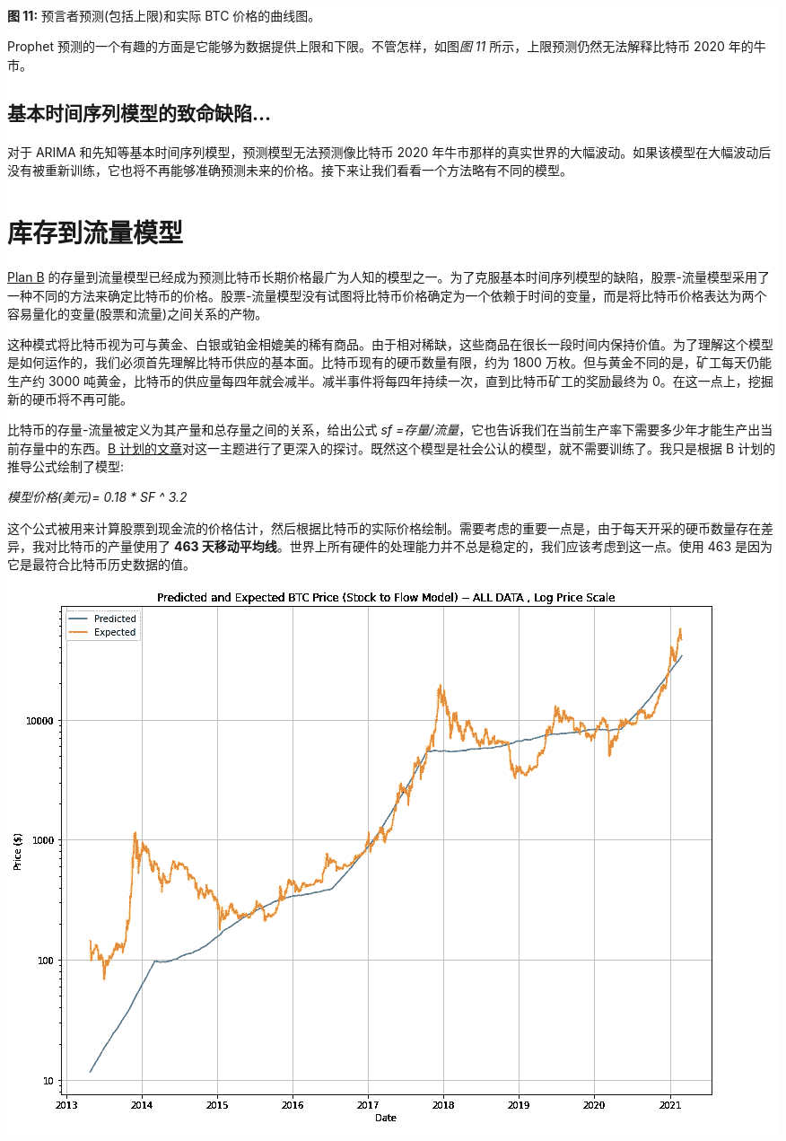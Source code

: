 **图 11:** 预言者预测(包括上限)和实际 BTC 价格的曲线图。

Prophet 预测的一个有趣的方面是它能够为数据提供上限和下限。不管怎样，如图*图 11* 所示，上限预测仍然无法解释比特币 2020 年的牛市。

## 基本时间序列模型的致命缺陷…

对于 ARIMA 和先知等基本时间序列模型，预测模型无法预测像比特币 2020 年牛市那样的真实世界的大幅波动。如果该模型在大幅波动后没有被重新训练，它也将不再能够准确预测未来的价格。接下来让我们看看一个方法略有不同的模型。

# **库存到流量模型**

[Plan B](/@100trillionUSD/modeling-bitcoins-value-with-scarcity-91fa0fc03e25) 的存量到流量模型已经成为预测比特币长期价格最广为人知的模型之一。为了克服基本时间序列模型的缺陷，股票-流量模型采用了一种不同的方法来确定比特币的价格。股票-流量模型没有试图将比特币价格确定为一个依赖于时间的变量，而是将比特币价格表达为两个容易量化的变量(股票和流量)之间关系的产物。

这种模式将比特币视为可与黄金、白银或铂金相媲美的稀有商品。由于相对稀缺，这些商品在很长一段时间内保持价值。为了理解这个模型是如何运作的，我们必须首先理解比特币供应的基本面。比特币现有的硬币数量有限，约为 1800 万枚。但与黄金不同的是，矿工每天仍能生产约 3000 吨黄金，比特币的供应量每四年就会减半。减半事件将每四年持续一次，直到比特币矿工的奖励最终为 0。在这一点上，挖掘新的硬币将不再可能。

比特币的存量-流量被定义为其产量和总存量之间的关系，给出公式 *sf =存量/流量*，它也告诉我们在当前生产率下需要多少年才能生产出当前存量中的东西。[B 计划的文章](/@100trillionUSD/modeling-bitcoins-value-with-scarcity-91fa0fc03e25)对这一主题进行了更深入的探讨。既然这个模型是社会公认的模型，就不需要训练了。我只是根据 B 计划的推导公式绘制了模型:

*模型价格(美元)= 0.18 * SF ^ 3.2*

这个公式被用来计算股票到现金流的价格估计，然后根据比特币的实际价格绘制。需要考虑的重要一点是，由于每天开采的硬币数量存在差异，我对比特币的产量使用了 **463 天移动平均线**。世界上所有硬件的处理能力并不总是稳定的，我们应该考虑到这一点。使用 463 是因为它是最符合比特币历史数据的值。

![](img/3abfa5499f2bd65adb7383e5fcdade3a.png)
